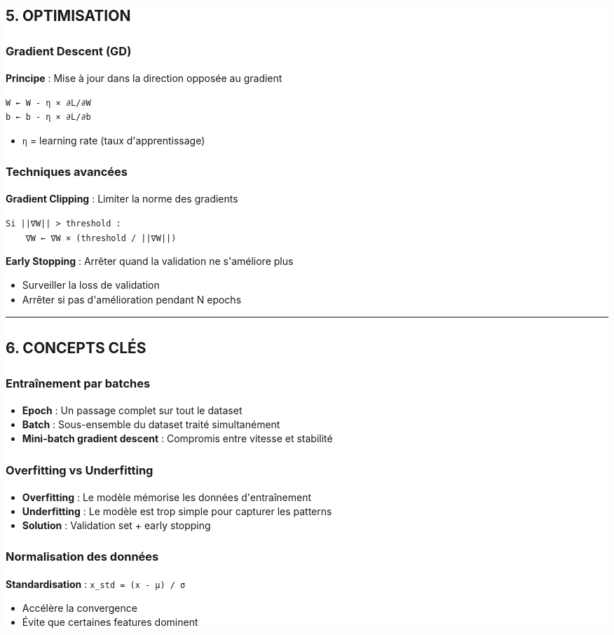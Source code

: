 
## 5. OPTIMISATION

### Gradient Descent (GD)
**Principe** : Mise à jour dans la direction opposée au gradient
```
W ← W - η × ∂L/∂W
b ← b - η × ∂L/∂b
```
- `η` = learning rate (taux d'apprentissage)

### Techniques avancées

**Gradient Clipping** : Limiter la norme des gradients
```
Si ||∇W|| > threshold :
    ∇W ← ∇W × (threshold / ||∇W||)
```

**Early Stopping** : Arrêter quand la validation ne s'améliore plus
- Surveiller la loss de validation
- Arrêter si pas d'amélioration pendant N epochs

---

## 6. CONCEPTS CLÉS

### Entraînement par batches
- **Epoch** : Un passage complet sur tout le dataset
- **Batch** : Sous-ensemble du dataset traité simultanément
- **Mini-batch gradient descent** : Compromis entre vitesse et stabilité

### Overfitting vs Underfitting
- **Overfitting** : Le modèle mémorise les données d'entraînement
- **Underfitting** : Le modèle est trop simple pour capturer les patterns
- **Solution** : Validation set + early stopping

### Normalisation des données
**Standardisation** : `x_std = (x - μ) / σ`
- Accélère la convergence
- Évite que certaines features dominent